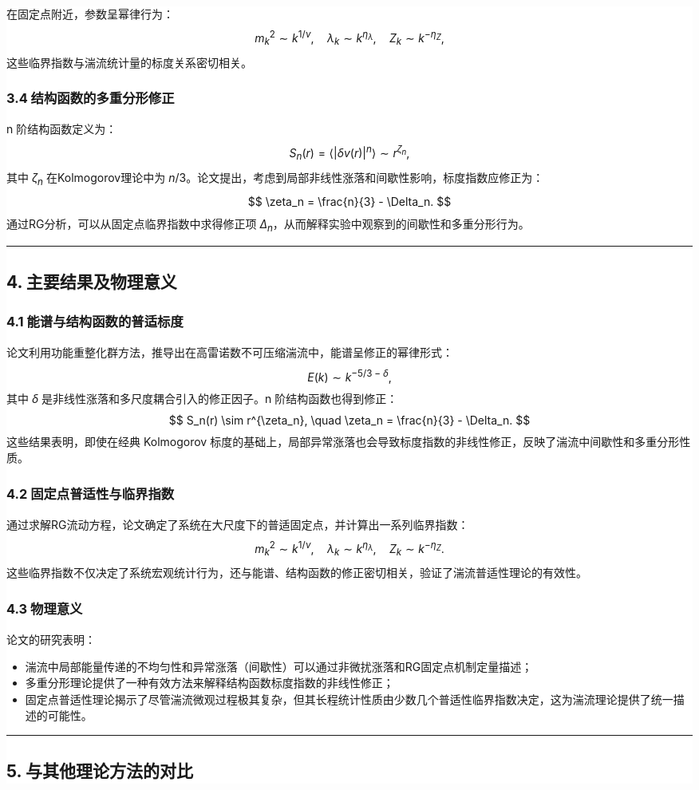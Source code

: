 在固定点附近，参数呈幂律行为：
$$
m_k^2 \sim k^{1/\nu}, \quad \lambda_k \sim k^{\eta_\lambda}, \quad Z_k \sim k^{-\eta_Z},
$$
这些临界指数与湍流统计量的标度关系密切相关。

### 3.4 结构函数的多重分形修正

n 阶结构函数定义为：
$$
S_n(r) = \langle |\delta v(r)|^n \rangle \sim r^{\zeta_n},
$$
其中 $\zeta_n$ 在Kolmogorov理论中为 $n/3$。论文提出，考虑到局部非线性涨落和间歇性影响，标度指数应修正为：
$$
\zeta_n = \frac{n}{3} - \Delta_n.
$$
通过RG分析，可以从固定点临界指数中求得修正项 $\Delta_n$，从而解释实验中观察到的间歇性和多重分形行为。

---

## 4. 主要结果及物理意义

### 4.1 能谱与结构函数的普适标度

论文利用功能重整化群方法，推导出在高雷诺数不可压缩湍流中，能谱呈修正的幂律形式：
$$
E(k) \sim k^{-5/3-\delta},
$$
其中 $\delta$ 是非线性涨落和多尺度耦合引入的修正因子。n 阶结构函数也得到修正：
$$
S_n(r) \sim r^{\zeta_n}, \quad \zeta_n = \frac{n}{3} - \Delta_n.
$$
这些结果表明，即使在经典 Kolmogorov 标度的基础上，局部异常涨落也会导致标度指数的非线性修正，反映了湍流中间歇性和多重分形性质。

### 4.2 固定点普适性与临界指数

通过求解RG流动方程，论文确定了系统在大尺度下的普适固定点，并计算出一系列临界指数：
$$
m_k^2 \sim k^{1/\nu}, \quad \lambda_k \sim k^{\eta_\lambda}, \quad Z_k \sim k^{-\eta_Z}.
$$
这些临界指数不仅决定了系统宏观统计行为，还与能谱、结构函数的修正密切相关，验证了湍流普适性理论的有效性。

### 4.3 物理意义

论文的研究表明：

- 湍流中局部能量传递的不均匀性和异常涨落（间歇性）可以通过非微扰涨落和RG固定点机制定量描述；
- 多重分形理论提供了一种有效方法来解释结构函数标度指数的非线性修正；
- 固定点普适性理论揭示了尽管湍流微观过程极其复杂，但其长程统计性质由少数几个普适性临界指数决定，这为湍流理论提供了统一描述的可能性。

---

## 5. 与其他理论方法的对比
